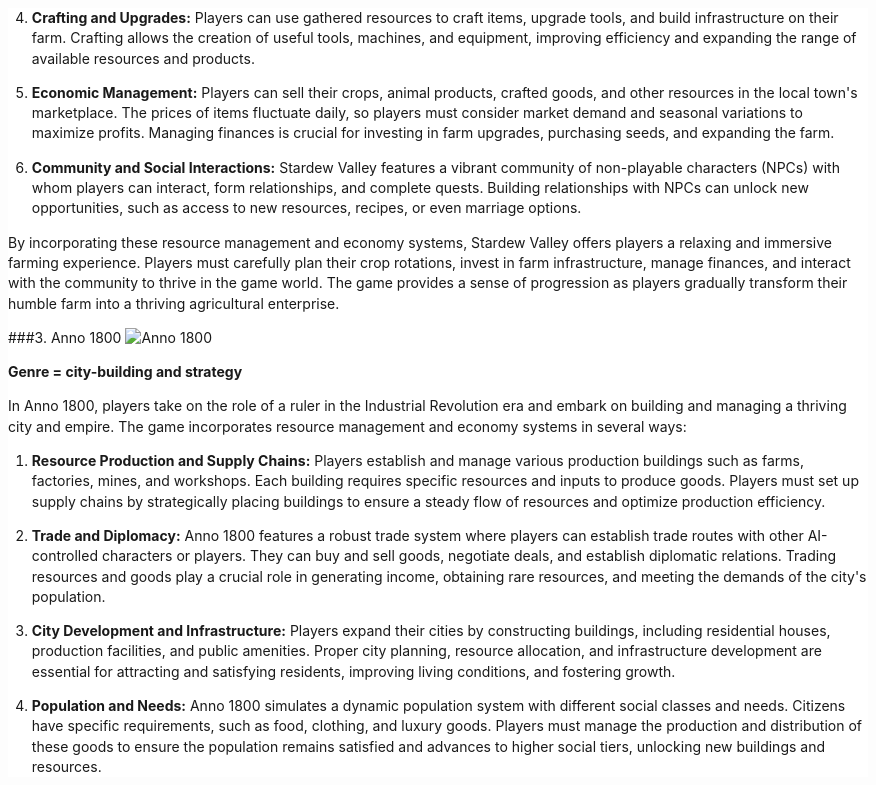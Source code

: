 4. **Crafting and Upgrades:**
 Players can use gathered resources to craft items, upgrade tools, and build infrastructure on their farm. Crafting allows the creation of useful tools, machines, and equipment, improving efficiency and expanding the range of available resources and products.

5. **Economic Management:**
 Players can sell their crops, animal products, crafted goods, and other resources in the local town's marketplace. The prices of items fluctuate daily, so players must consider market demand and seasonal variations to maximize profits. Managing finances is crucial for investing in farm upgrades, purchasing seeds, and expanding the farm.

6. **Community and Social Interactions:**
 Stardew Valley features a vibrant community of non-playable characters (NPCs) with whom players can interact, form relationships, and complete quests. Building relationships with NPCs can unlock new opportunities, such as access to new resources, recipes, or even marriage options.

By incorporating these resource management and economy systems, Stardew Valley offers players a relaxing and immersive farming experience. Players must carefully plan their crop rotations, invest in farm infrastructure, manage finances, and interact with the community to thrive in the game world. The game provides a sense of progression as players gradually transform their humble farm into a thriving agricultural enterprise.

###3. Anno 1800
![Anno 1800](./resources/Anno.gif)

**Genre = city-building and strategy** 

In Anno 1800, players take on the role of a ruler in the Industrial Revolution era and embark on building and managing a thriving city and empire. The game incorporates resource management and economy systems in several ways:

1. **Resource Production and Supply Chains:**
 Players establish and manage various production buildings such as farms, factories, mines, and workshops. Each building requires specific resources and inputs to produce goods. Players must set up supply chains by strategically placing buildings to ensure a steady flow of resources and optimize production efficiency.

2. **Trade and Diplomacy:**
 Anno 1800 features a robust trade system where players can establish trade routes with other AI-controlled characters or players. They can buy and sell goods, negotiate deals, and establish diplomatic relations. Trading resources and goods play a crucial role in generating income, obtaining rare resources, and meeting the demands of the city's population.

3. **City Development and Infrastructure:**
 Players expand their cities by constructing buildings, including residential houses, production facilities, and public amenities. Proper city planning, resource allocation, and infrastructure development are essential for attracting and satisfying residents, improving living conditions, and fostering growth.

4. **Population and Needs:**
 Anno 1800 simulates a dynamic population system with different social classes and needs. Citizens have specific requirements, such as food, clothing, and luxury goods. Players must manage the production and distribution of these goods to ensure the population remains satisfied and advances to higher social tiers, unlocking new buildings and resources.
